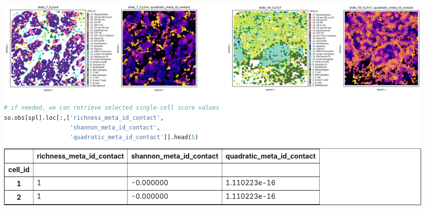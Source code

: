 
    
![png](tutorial_files/tutorial_39_0.png)
    



```python
# if needed, we can retrieve selected single-cell score values 
so.obs[spl].loc[:,['richness_meta_id_contact',
                   'shannon_meta_id_contact',
                   'quadratic_meta_id_contact']].head(5)
```




<div>
<style scoped>
    .dataframe tbody tr th:only-of-type {
        vertical-align: middle;
    }

    .dataframe tbody tr th {
        vertical-align: top;
    }

    .dataframe thead th {
        text-align: right;
    }
</style>
<table border="1" class="dataframe">
  <thead>
    <tr style="text-align: right;">
      <th></th>
      <th>richness_meta_id_contact</th>
      <th>shannon_meta_id_contact</th>
      <th>quadratic_meta_id_contact</th>
    </tr>
    <tr>
      <th>cell_id</th>
      <th></th>
      <th></th>
      <th></th>
    </tr>
  </thead>
  <tbody>
    <tr>
      <th>1</th>
      <td>1</td>
      <td>-0.000000</td>
      <td>1.110223e-16</td>
    </tr>
    <tr>
      <th>2</th>
      <td>1</td>
      <td>-0.000000</td>
      <td>1.110223e-16</td>
    </tr>